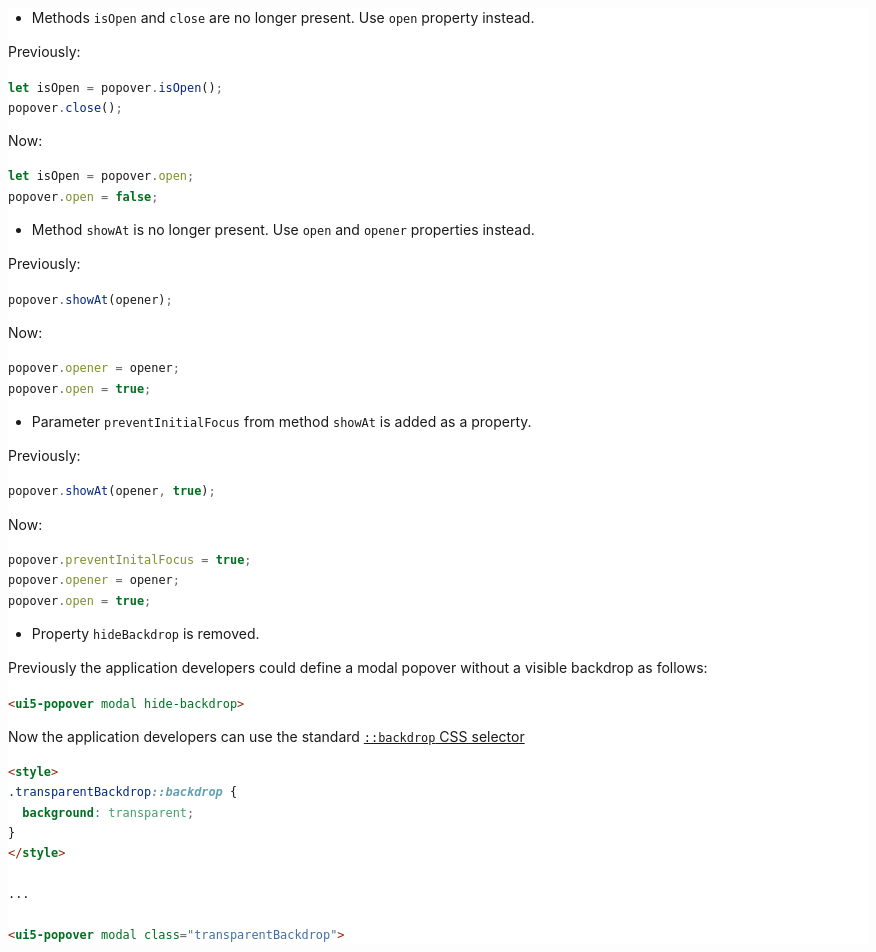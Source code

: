 - Methods `isOpen` and `close` are no longer present. Use `open` property instead.

Previously:
```ts
let isOpen = popover.isOpen();
popover.close();
```
Now:
```ts
let isOpen = popover.open;
popover.open = false;
```

- Method `showAt` is no longer present. Use `open` and `opener` properties instead.

Previously:
```ts
popover.showAt(opener);
```
Now:
```ts
popover.opener = opener;
popover.open = true;
```

- Parameter `preventInitialFocus` from method `showAt` is added as a property.

Previously:
```ts
popover.showAt(opener, true);
```
Now:
```ts
popover.preventInitalFocus = true;
popover.opener = opener;
popover.open = true;
```

- Property `hideBackdrop` is removed.

Previously the application developers could define a modal popover without a visible backdrop as follows:
```html
<ui5-popover modal hide-backdrop>
```
Now the application developers can use the standard [`::backdrop` CSS selector](https://developer.mozilla.org/en-US/docs/Web/CSS/::backdrop)
```html
<style>
.transparentBackdrop::backdrop {
  background: transparent;
}
</style>

...

<ui5-popover modal class="transparentBackdrop">
```
